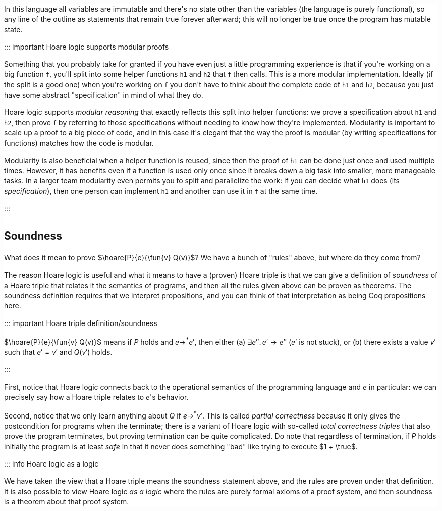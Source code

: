 In this language all variables are immutable and there's no state other than the variables (the language is purely functional), so any line of the outline as statements that remain true forever afterward; this will no longer be true once the program has mutable state.

::: important Hoare logic supports modular proofs

Something that you probably take for granted if you have even just a little programming experience is that if you're working on a big function `f`, you'll split into some helper functions `h1` and `h2` that `f` then calls. This is a more modular implementation. Ideally (if the split is a good one) when you're working on `f` you don't have to think about the complete code of `h1` and `h2`, because you just have some abstract "specification" in mind of what they do.

Hoare logic supports _modular reasoning_ that exactly reflects this split into helper functions: we prove a specification about `h1` and `h2`, then prove `f` by referring to those specifications without needing to know how they're implemented. Modularity is important to scale up a proof to a big piece of code, and in this case it's elegant that the way the proof is modular (by writing specifications for functions) matches how the code is modular.

Modularity is also beneficial when a helper function is reused, since then the proof of `h1` can be done just once and used multiple times. However, it has benefits even if a function is used only once since it breaks down a big task into smaller, more manageable tasks. In a larger team modularity even permits you to split and parallelize the work: if you can decide what `h1` does (its _specification_), then one person can implement `h1` and another can use it in `f` at the same time.

:::

## Soundness

What does it mean to prove $\hoare{P}{e}{\fun{v} Q(v)}$? We have a bunch of "rules" above, but where do they come from?

The reason Hoare logic is useful and what it means to have a (proven) Hoare triple is that we can give a definition of _soundness_ of a Hoare triple that relates it the semantics of programs, and then all the rules given above can be proven as theorems. The soundness definition requires that we interpret propositions, and you can think of that interpretation as being Coq propositions here.

::: important Hoare triple definition/soundness

$\hoare{P}{e}{\fun{v} Q(v)}$ means if $P$ holds and $e \to^* e'$, then either (a) $\exists e''.\, e' \to e''$ ($e'$ is not stuck), or (b) there exists a value $v'$ such that $e' = v'$ and $Q(v')$ holds.

:::

First, notice that Hoare logic connects back to the operational semantics of the programming language and $e$ in particular: we can precisely say how a Hoare triple relates to $e$'s behavior.

Second, notice that we only learn anything about $Q$ if $e \to^* v'$. This is called _partial correctness_ because it only gives the postcondition for programs when the terminate; there is a variant of Hoare logic with so-called _total correctness triples_ that also prove the program terminates, but proving termination can be quite complicated. Do note that regardless of termination, if $P$ holds initially the program is at least _safe_ in that it never does something "bad" like trying to execute $1 + \true$.

::: info Hoare logic as a logic

We have taken the view that a Hoare triple means the soundness statement above, and the rules are proven under that definition. It is also possible to view Hoare logic _as a logic_ where the rules are purely formal axioms of a proof system, and then soundness is a theorem about that proof system.
